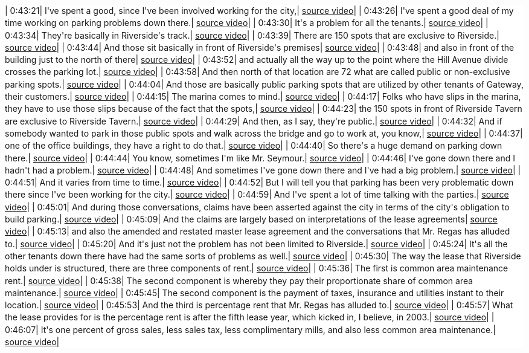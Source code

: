 | 0:43:21| I've spent a good, since I've been involved working for the city,| [source video](https://archive.org/details/citycouncil070605d1?start=2601)|
| 0:43:26| I've spent a good deal of my time working on parking problems down there.| [source video](https://archive.org/details/citycouncil070605d1?start=2606)|
| 0:43:30| It's a problem for all the tenants.| [source video](https://archive.org/details/citycouncil070605d1?start=2610)|
| 0:43:34| They're basically in Riverside's track.| [source video](https://archive.org/details/citycouncil070605d1?start=2614)|
| 0:43:39| There are 150 spots that are exclusive to Riverside.| [source video](https://archive.org/details/citycouncil070605d1?start=2619)|
| 0:43:44| And those sit basically in front of Riverside's premises| [source video](https://archive.org/details/citycouncil070605d1?start=2624)|
| 0:43:48| and also in front of the building just to the north of there| [source video](https://archive.org/details/citycouncil070605d1?start=2628)|
| 0:43:52| and actually all the way up to the point where the Hill Avenue divide crosses the parking lot.| [source video](https://archive.org/details/citycouncil070605d1?start=2632)|
| 0:43:58| And then north of that location are 72 what are called public or non-exclusive parking spots.| [source video](https://archive.org/details/citycouncil070605d1?start=2638)|
| 0:44:04| And those are basically public parking spots that are utilized by other tenants of Gateway, their customers.| [source video](https://archive.org/details/citycouncil070605d1?start=2644)|
| 0:44:15| The marina comes to mind.| [source video](https://archive.org/details/citycouncil070605d1?start=2655)|
| 0:44:17| Folks who have slips in the marina, they have to use those slips because of the fact that the spots,| [source video](https://archive.org/details/citycouncil070605d1?start=2657)|
| 0:44:23| the 150 spots in front of Riverside Tavern are exclusive to Riverside Tavern.| [source video](https://archive.org/details/citycouncil070605d1?start=2663)|
| 0:44:29| And then, as I say, they're public.| [source video](https://archive.org/details/citycouncil070605d1?start=2669)|
| 0:44:32| And if somebody wanted to park in those public spots and walk across the bridge and go to work at, you know,| [source video](https://archive.org/details/citycouncil070605d1?start=2672)|
| 0:44:37| one of the office buildings, they have a right to do that.| [source video](https://archive.org/details/citycouncil070605d1?start=2677)|
| 0:44:40| So there's a huge demand on parking down there.| [source video](https://archive.org/details/citycouncil070605d1?start=2680)|
| 0:44:44| You know, sometimes I'm like Mr. Seymour.| [source video](https://archive.org/details/citycouncil070605d1?start=2684)|
| 0:44:46| I've gone down there and I hadn't had a problem.| [source video](https://archive.org/details/citycouncil070605d1?start=2686)|
| 0:44:48| And sometimes I've gone down there and I've had a big problem.| [source video](https://archive.org/details/citycouncil070605d1?start=2688)|
| 0:44:51| And it varies from time to time.| [source video](https://archive.org/details/citycouncil070605d1?start=2691)|
| 0:44:52| But I will tell you that parking has been very problematic down there since I've been working for the city.| [source video](https://archive.org/details/citycouncil070605d1?start=2692)|
| 0:44:59| And I've spent a lot of time talking with the parties.| [source video](https://archive.org/details/citycouncil070605d1?start=2699)|
| 0:45:01| And during those conversations, claims have been asserted against the city in terms of the city's obligation to build parking.| [source video](https://archive.org/details/citycouncil070605d1?start=2701)|
| 0:45:09| And the claims are largely based on interpretations of the lease agreements| [source video](https://archive.org/details/citycouncil070605d1?start=2709)|
| 0:45:13| and also the amended and restated master lease agreement and the conversations that Mr. Regas has alluded to.| [source video](https://archive.org/details/citycouncil070605d1?start=2713)|
| 0:45:20| And it's just not the problem has not been limited to Riverside.| [source video](https://archive.org/details/citycouncil070605d1?start=2720)|
| 0:45:24| It's all the other tenants down there have had the same sorts of problems as well.| [source video](https://archive.org/details/citycouncil070605d1?start=2724)|
| 0:45:30| The way the lease that Riverside holds under is structured, there are three components of rent.| [source video](https://archive.org/details/citycouncil070605d1?start=2730)|
| 0:45:36| The first is common area maintenance rent.| [source video](https://archive.org/details/citycouncil070605d1?start=2736)|
| 0:45:38| The second component is whereby they pay their proportionate share of common area maintenance.| [source video](https://archive.org/details/citycouncil070605d1?start=2738)|
| 0:45:45| The second component is the payment of taxes, insurance and utilities instant to their location.| [source video](https://archive.org/details/citycouncil070605d1?start=2745)|
| 0:45:53| And the third is percentage rent that Mr. Regas has alluded to.| [source video](https://archive.org/details/citycouncil070605d1?start=2753)|
| 0:45:57| What the lease provides for is the percentage rent is after the fifth lease year, which kicked in, I believe, in 2003.| [source video](https://archive.org/details/citycouncil070605d1?start=2757)|
| 0:46:07| It's one percent of gross sales, less sales tax, less complimentary mills, and also less common area maintenance.| [source video](https://archive.org/details/citycouncil070605d1?start=2767)|
